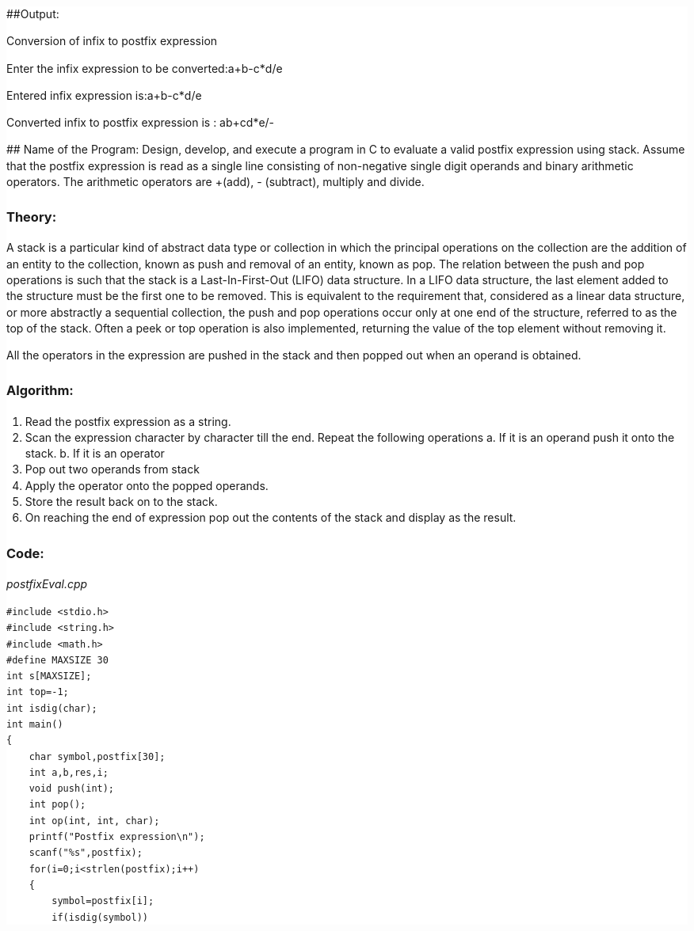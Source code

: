 
##Output:

Conversion of infix to postfix expression

Enter the infix expression to be converted:a+b-c*d/e

Entered  infix expression is:a+b-c*d/e
 
Converted  infix to postfix expression is : ab+cd*e/- 


    
<DIV style='page-break-after:always'></DIV>## Name of the Program:
Design, develop, and execute a program in C to evaluate a valid postfix expression using stack. 
Assume that the postfix expression is read as a single line consisting of non-negative 
single digit operands and binary arithmetic operators. 
The arithmetic operators are +(add), - (subtract), multiply and divide. 

### Theory:
A stack is a particular kind of abstract data type or collection in which the principal operations on the collection are the addition of an entity to the collection, known as push and removal of an entity, known as pop. The relation between the push and pop operations is such that the stack is a Last-In-First-Out (LIFO) data structure. In a LIFO data structure, the last element added to the structure must be the first one to be removed. This is equivalent to the requirement that, considered as a linear data structure, or more abstractly a sequential collection, the push and pop operations occur only at one end of the structure, referred to as the top of the stack. Often a peek or top operation is also implemented, returning the value of the top element without removing it.

All the operators in the expression are pushed in the stack and then popped out when an operand is obtained.


### Algorithm:
1. Read the postfix expression as a string.
2. Scan the expression character by character till the end. Repeat the following operations
   a.  If it is an operand push it onto the stack.
   b.  If it is an operator
1. Pop out two operands from stack
2. Apply the operator onto the popped operands.
3. Store the result back on to the stack.
4. On reaching the end of expression pop out the contents of the stack and
display as the result.


### Code: 
*postfixEval.cpp*


    #include <stdio.h>
    #include <string.h>
    #include <math.h>
    #define MAXSIZE 30
    int s[MAXSIZE];
    int top=-1;
    int isdig(char);
    int main()
    {
    	char symbol,postfix[30];
    	int a,b,res,i;
    	void push(int);
    	int pop();
    	int op(int, int, char);
    	printf("Postfix expression\n");
    	scanf("%s",postfix);
    	for(i=0;i<strlen(postfix);i++)
    	{
    		symbol=postfix[i];
    		if(isdig(symbol))